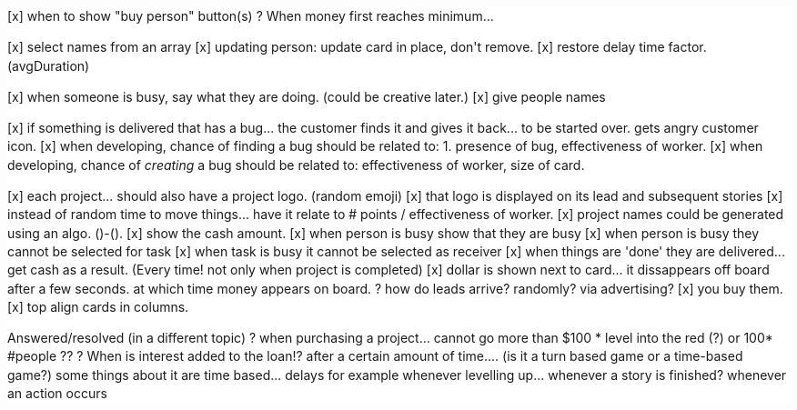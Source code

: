 [x] when to show "buy person" button(s) ? When money first reaches minimum...

[x] select names from an array
[x] updating person: update card in place, don't remove.
[x] restore delay time factor. (avgDuration)

[x] when someone is busy, say what they are doing. (could be creative later.)
[x] give people names

[x] if something is delivered that has a bug... the customer finds it and gives it back... to be started over. gets angry customer icon.
[x] when developing, chance of finding a bug should be related to: 1. presence of bug, effectiveness of worker.
[x] when developing, chance of *creating* a bug should be related to: effectiveness of worker, size of card.

[x] each project... should also have a project logo. (random emoji)
	[x] that logo is displayed on its lead and subsequent stories
[x] instead of random time to move things... have it relate to # points / effectiveness of worker.
[x] project names could be generated using an algo. ()-().
[x] show the cash amount.
[x] when person is busy show that they are busy
[x] when person is busy they cannot be selected for task
[x] when task is busy it cannot be selected as receiver
[x] when things are 'done' they are delivered... get cash as a result. (Every time! not only when project is completed)
	[x] dollar is shown next to card... it dissappears off board after a few seconds. at which time money appears on board.
 ?  how do leads arrive? randomly? via advertising?
		[x] you buy them.
[x] top align cards in columns.


Answered/resolved (in a different topic)
? when purchasing a project... cannot go more than $100 * level into the red (?) or 100* #people ??
? When is interest added to the loan!?
   after a certain amount of time.... (is it a turn based game or a time-based game?)
     some things about it are time based... delays for example
   whenever levelling up... whenever a story is finished? whenever an action occurs

